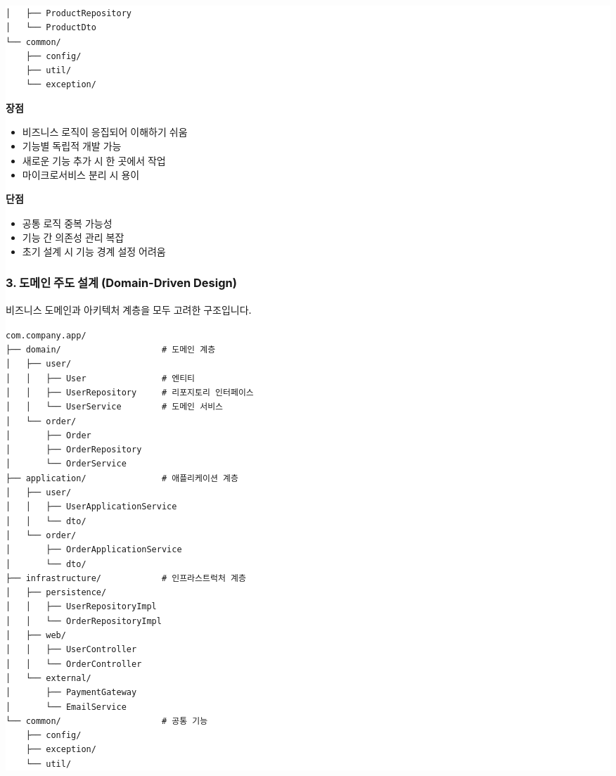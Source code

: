 ```
│   ├── ProductRepository
│   └── ProductDto
└── common/
    ├── config/
    ├── util/
    └── exception/
```

**장점**
- 비즈니스 로직이 응집되어 이해하기 쉬움
- 기능별 독립적 개발 가능
- 새로운 기능 추가 시 한 곳에서 작업
- 마이크로서비스 분리 시 용이

**단점**
- 공통 로직 중복 가능성
- 기능 간 의존성 관리 복잡
- 초기 설계 시 기능 경계 설정 어려움

### 3. 도메인 주도 설계 (Domain-Driven Design)

비즈니스 도메인과 아키텍처 계층을 모두 고려한 구조입니다.

```
com.company.app/
├── domain/                    # 도메인 계층
│   ├── user/
│   │   ├── User               # 엔티티
│   │   ├── UserRepository     # 리포지토리 인터페이스
│   │   └── UserService        # 도메인 서비스
│   └── order/
│       ├── Order
│       ├── OrderRepository
│       └── OrderService
├── application/               # 애플리케이션 계층
│   ├── user/
│   │   ├── UserApplicationService
│   │   └── dto/
│   └── order/
│       ├── OrderApplicationService
│       └── dto/
├── infrastructure/            # 인프라스트럭처 계층
│   ├── persistence/
│   │   ├── UserRepositoryImpl
│   │   └── OrderRepositoryImpl
│   ├── web/
│   │   ├── UserController
│   │   └── OrderController
│   └── external/
│       ├── PaymentGateway
│       └── EmailService
└── common/                    # 공통 기능
    ├── config/
    ├── exception/
    └── util/
```

